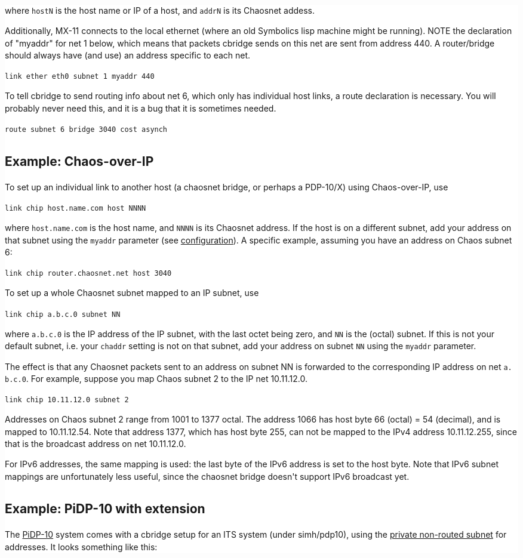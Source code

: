 where `hostN` is the host name or IP of a host, and `addrN` is its
Chaosnet addess. 

Additionally, MX-11 connects to the local ethernet (where an old
Symbolics lisp machine might be running). NOTE the declaration of
"myaddr" for net 1 below, which means that packets cbridge sends on this net
are sent from address 440. A router/bridge should always have (and
use) an address specific to each net.

    link ether eth0 subnet 1 myaddr 440

To tell cbridge to send routing info about net 6, which only has
individual host links, a route declaration is necessary. You will probably never need this, and it is a bug that it is sometimes needed.

    route subnet 6 bridge 3040 cost asynch

## Example: Chaos-over-IP

To set up an individual link to another host (a chaosnet bridge, or perhaps a PDP-10/X) using Chaos-over-IP, use

    link chip host.name.com host NNNN

where `host.name.com` is the host name, and `NNNN` is its Chaosnet address. If the host is on a different subnet, add your address on that subnet using the `myaddr` parameter (see [configuration](CONFIGURATION.md)). A specific example, assuming you have an address on Chaos subnet 6:

    link chip router.chaosnet.net host 3040

To set up a whole Chaosnet subnet mapped to an IP subnet, use

    link chip a.b.c.0 subnet NN

where `a.b.c.0` is the IP address of the IP subnet, with the last octet being zero, and `NN` is the (octal) subnet. If this is not your default subnet, i.e. your `chaddr` setting is not on that subnet, add your address on subnet `NN` using the `myaddr` parameter.

The effect is that any Chaosnet packets sent to an address on subnet NN is forwarded to the corresponding IP address on net `a.b.c.0`. For example, suppose you map Chaos subnet 2 to the IP net 10.11.12.0. 

    link chip 10.11.12.0 subnet 2

Addresses on Chaos subnet 2 range from 1001 to 1377 octal. The address 1066 has host byte 66 (octal) = 54 (decimal), and is mapped to 10.11.12.54. Note that address 1377, which has host byte 255, can not be mapped to the IPv4 address 10.11.12.255, since that is the broadcast address on net 10.11.12.0.

For IPv6 addresses, the same mapping is used: the last byte of the IPv6 address is set to the host byte. Note that IPv6 subnet mappings are unfortunately less useful, since the chaosnet bridge doesn't support IPv6 broadcast yet.

## Example: PiDP-10 with extension

The [PiDP-10](https://github.com/obsolescence/pidp10/) system comes with a cbridge setup for an ITS system (under simh/pdp10), using the [private non-routed subnet](README.md#private-non-routed-subnet) for addresses. It looks something like this:
